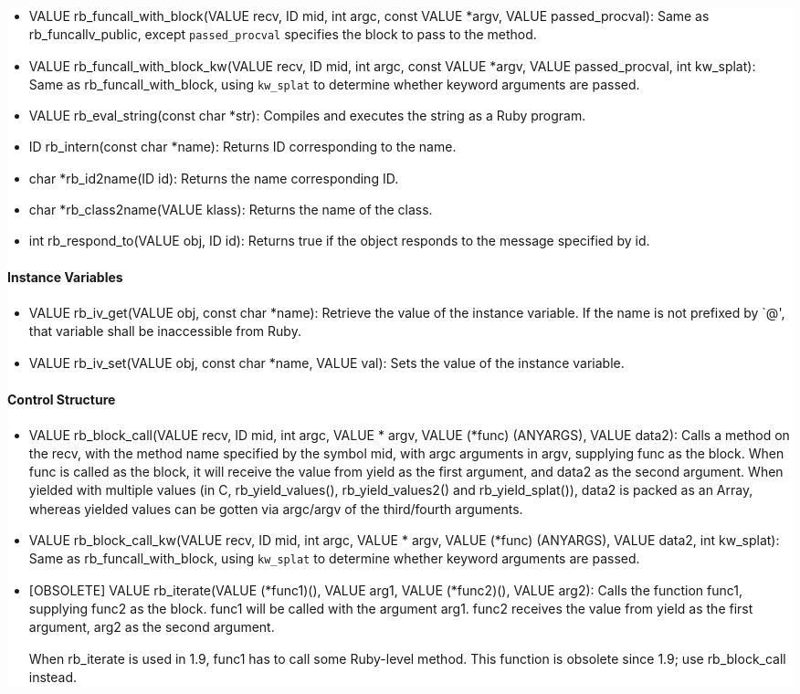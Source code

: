 * VALUE rb\_funcall\_with\_block(VALUE recv, ID mid, int argc, const
  VALUE \*argv, VALUE passed\_procval): Same as rb\_funcallv\_public,
  except `passed_procval` specifies the block to pass to the method.

* VALUE rb\_funcall\_with\_block\_kw(VALUE recv, ID mid, int argc, const
  VALUE \*argv, VALUE passed\_procval, int kw\_splat): Same as
  rb\_funcall\_with\_block, using `kw_splat` to determine whether
  keyword arguments are passed.

* VALUE rb\_eval\_string(const char \*str): Compiles and executes the
  string as a Ruby program.

* ID rb\_intern(const char \*name): Returns ID corresponding to the
  name.

* char \*rb\_id2name(ID id): Returns the name corresponding ID.

* char \*rb\_class2name(VALUE klass): Returns the name of the class.

* int rb\_respond\_to(VALUE obj, ID id): Returns true if the object
  responds to the message specified by id.

#### Instance Variables[](#instance-variables)

* VALUE rb\_iv\_get(VALUE obj, const char \*name): Retrieve the value of
  the instance variable. If the name is not prefixed by \`@', that
  variable shall be inaccessible from Ruby.

* VALUE rb\_iv\_set(VALUE obj, const char \*name, VALUE val): Sets the
  value of the instance variable.

#### Control Structure[](#control-structure)

* VALUE rb\_block\_call(VALUE recv, ID mid, int argc, VALUE \* argv,
  VALUE (\*func) (ANYARGS), VALUE data2): Calls a method on the recv,
  with the method name specified by the symbol mid, with argc arguments
  in argv, supplying func as the block. When func is called as the
  block, it will receive the value from yield as the first argument, and
  data2 as the second argument. When yielded with multiple values (in C,
  rb\_yield\_values(), rb\_yield\_values2() and rb\_yield\_splat()),
  data2 is packed as an Array, whereas yielded values can be gotten via
  argc/argv of the third/fourth arguments.

* VALUE rb\_block\_call\_kw(VALUE recv, ID mid, int argc, VALUE \* argv,
  VALUE (\*func) (ANYARGS), VALUE data2, int kw\_splat): Same as
  rb\_funcall\_with\_block, using `kw_splat` to determine whether
  keyword arguments are passed.

* \[OBSOLETE\] VALUE rb\_iterate(VALUE (*func1)(), VALUE arg1, VALUE
  (*func2)(), VALUE arg2): Calls the function func1, supplying func2 as
  the block. func1 will be called with the argument arg1. func2 receives
  the value from yield as the first argument, arg2 as the second
  argument.
  
  When rb\_iterate is used in 1.9, func1 has to call some Ruby-level
  method. This function is obsolete since 1.9; use rb\_block\_call
  instead.
